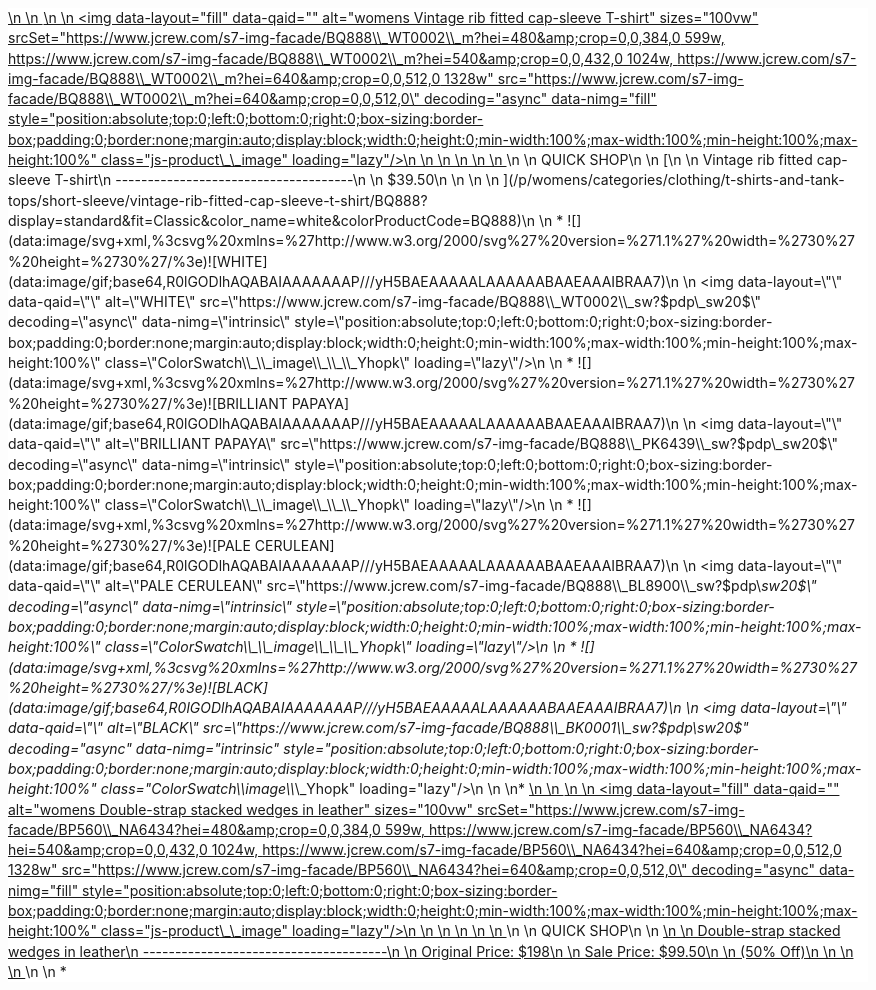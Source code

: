 [\n    \n    ![womens Vintage rib fitted cap-sleeve T-shirt](data:image/gif;base64,R0lGODlhAQABAIAAAAAAAP///yH5BAEAAAAALAAAAAABAAEAAAIBRAA7)\n    \n    <img data-layout=\"fill\" data-qaid=\"\" alt=\"womens Vintage rib fitted cap-sleeve T-shirt\" sizes=\"100vw\" srcSet=\"https://www.jcrew.com/s7-img-facade/BQ888\\_WT0002\\_m?hei=480&amp;crop=0,0,384,0 599w, https://www.jcrew.com/s7-img-facade/BQ888\\_WT0002\\_m?hei=540&amp;crop=0,0,432,0 1024w, https://www.jcrew.com/s7-img-facade/BQ888\\_WT0002\\_m?hei=640&amp;crop=0,0,512,0 1328w\" src=\"https://www.jcrew.com/s7-img-facade/BQ888\\_WT0002\\_m?hei=640&amp;crop=0,0,512,0\" decoding=\"async\" data-nimg=\"fill\" style=\"position:absolute;top:0;left:0;bottom:0;right:0;box-sizing:border-box;padding:0;border:none;margin:auto;display:block;width:0;height:0;min-width:100%;max-width:100%;min-height:100%;max-height:100%\" class=\"js-product\\_\\_image\" loading=\"lazy\"/>\n    \n    \n    \n    \n    \n    ](/p/womens/categories/clothing/t-shirts-and-tank-tops/short-sleeve/vintage-rib-fitted-cap-sleeve-t-shirt/BQ888?display=standard&fit=Classic&color_name=white&colorProductCode=BQ888)\n    \n    QUICK SHOP\n    \n    [\n    \n    Vintage rib fitted cap-sleeve T-shirt\n    -------------------------------------\n    \n    $39.50\n    \n    \n    \n    ](/p/womens/categories/clothing/t-shirts-and-tank-tops/short-sleeve/vintage-rib-fitted-cap-sleeve-t-shirt/BQ888?display=standard&fit=Classic&color_name=white&colorProductCode=BQ888)\n    \n    *   ![](data:image/svg+xml,%3csvg%20xmlns=%27http://www.w3.org/2000/svg%27%20version=%271.1%27%20width=%2730%27%20height=%2730%27/%3e)![WHITE](data:image/gif;base64,R0lGODlhAQABAIAAAAAAAP///yH5BAEAAAAALAAAAAABAAEAAAIBRAA7)\n        \n        <img data-layout=\"\" data-qaid=\"\" alt=\"WHITE\" src=\"https://www.jcrew.com/s7-img-facade/BQ888\\_WT0002\\_sw?$pdp\\_sw20$\" decoding=\"async\" data-nimg=\"intrinsic\" style=\"position:absolute;top:0;left:0;bottom:0;right:0;box-sizing:border-box;padding:0;border:none;margin:auto;display:block;width:0;height:0;min-width:100%;max-width:100%;min-height:100%;max-height:100%\" class=\"ColorSwatch\\_\\_image\\_\\_\\_Yhopk\" loading=\"lazy\"/>\n        \n    *   ![](data:image/svg+xml,%3csvg%20xmlns=%27http://www.w3.org/2000/svg%27%20version=%271.1%27%20width=%2730%27%20height=%2730%27/%3e)![BRILLIANT PAPAYA](data:image/gif;base64,R0lGODlhAQABAIAAAAAAAP///yH5BAEAAAAALAAAAAABAAEAAAIBRAA7)\n        \n        <img data-layout=\"\" data-qaid=\"\" alt=\"BRILLIANT PAPAYA\" src=\"https://www.jcrew.com/s7-img-facade/BQ888\\_PK6439\\_sw?$pdp\\_sw20$\" decoding=\"async\" data-nimg=\"intrinsic\" style=\"position:absolute;top:0;left:0;bottom:0;right:0;box-sizing:border-box;padding:0;border:none;margin:auto;display:block;width:0;height:0;min-width:100%;max-width:100%;min-height:100%;max-height:100%\" class=\"ColorSwatch\\_\\_image\\_\\_\\_Yhopk\" loading=\"lazy\"/>\n        \n    *   ![](data:image/svg+xml,%3csvg%20xmlns=%27http://www.w3.org/2000/svg%27%20version=%271.1%27%20width=%2730%27%20height=%2730%27/%3e)![PALE CERULEAN](data:image/gif;base64,R0lGODlhAQABAIAAAAAAAP///yH5BAEAAAAALAAAAAABAAEAAAIBRAA7)\n        \n        <img data-layout=\"\" data-qaid=\"\" alt=\"PALE CERULEAN\" src=\"https://www.jcrew.com/s7-img-facade/BQ888\\_BL8900\\_sw?$pdp\\_sw20$\" decoding=\"async\" data-nimg=\"intrinsic\" style=\"position:absolute;top:0;left:0;bottom:0;right:0;box-sizing:border-box;padding:0;border:none;margin:auto;display:block;width:0;height:0;min-width:100%;max-width:100%;min-height:100%;max-height:100%\" class=\"ColorSwatch\\_\\_image\\_\\_\\_Yhopk\" loading=\"lazy\"/>\n        \n    *   ![](data:image/svg+xml,%3csvg%20xmlns=%27http://www.w3.org/2000/svg%27%20version=%271.1%27%20width=%2730%27%20height=%2730%27/%3e)![BLACK](data:image/gif;base64,R0lGODlhAQABAIAAAAAAAP///yH5BAEAAAAALAAAAAABAAEAAAIBRAA7)\n        \n        <img data-layout=\"\" data-qaid=\"\" alt=\"BLACK\" src=\"https://www.jcrew.com/s7-img-facade/BQ888\\_BK0001\\_sw?$pdp\\_sw20$\" decoding=\"async\" data-nimg=\"intrinsic\" style=\"position:absolute;top:0;left:0;bottom:0;right:0;box-sizing:border-box;padding:0;border:none;margin:auto;display:block;width:0;height:0;min-width:100%;max-width:100%;min-height:100%;max-height:100%\" class=\"ColorSwatch\\_\\_image\\_\\_\\_Yhopk\" loading=\"lazy\"/>\n        \n    \n*   [\n    \n    ![womens Double-strap stacked wedges in leather](data:image/gif;base64,R0lGODlhAQABAIAAAAAAAP///yH5BAEAAAAALAAAAAABAAEAAAIBRAA7)\n    \n    <img data-layout=\"fill\" data-qaid=\"\" alt=\"womens Double-strap stacked wedges in leather\" sizes=\"100vw\" srcSet=\"https://www.jcrew.com/s7-img-facade/BP560\\_NA6434?hei=480&amp;crop=0,0,384,0 599w, https://www.jcrew.com/s7-img-facade/BP560\\_NA6434?hei=540&amp;crop=0,0,432,0 1024w, https://www.jcrew.com/s7-img-facade/BP560\\_NA6434?hei=640&amp;crop=0,0,512,0 1328w\" src=\"https://www.jcrew.com/s7-img-facade/BP560\\_NA6434?hei=640&amp;crop=0,0,512,0\" decoding=\"async\" data-nimg=\"fill\" style=\"position:absolute;top:0;left:0;bottom:0;right:0;box-sizing:border-box;padding:0;border:none;margin:auto;display:block;width:0;height:0;min-width:100%;max-width:100%;min-height:100%;max-height:100%\" class=\"js-product\\_\\_image\" loading=\"lazy\"/>\n    \n    \n    \n    \n    \n    ](/p/womens/categories/shoes/heels/double-strap-stacked-wedges-in-leather/BP560?display=standard&fit=Classic&color_name=ivory&colorProductCode=BP560)\n    \n    QUICK SHOP\n    \n    [\n    \n    Double-strap stacked wedges in leather\n    --------------------------------------\n    \n    Original Price: $198\n    \n    Sale Price: $99.50\n    \n    (50% Off)\n    \n    \n    \n    ](/p/womens/categories/shoes/heels/double-strap-stacked-wedges-in-leather/BP560?display=standard&fit=Classic&color_name=ivory&colorProductCode=BP560)\n    \n    *